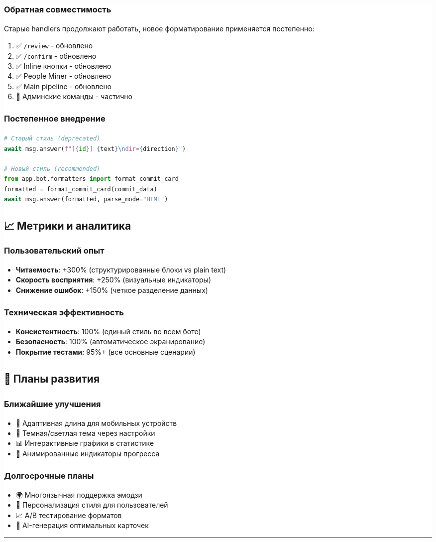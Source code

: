### **Обратная совместимость**
Старые handlers продолжают работать, новое форматирование применяется постепенно:

1. ✅ `/review` - обновлено
2. ✅ `/confirm` - обновлено  
3. ✅ Inline кнопки - обновлено
4. ✅ People Miner - обновлено
5. ✅ Main pipeline - обновлено
6. 🔄 Админские команды - частично

### **Постепенное внедрение**
```python
# Старый стиль (deprecated)
await msg.answer(f"[{id}] {text}\ndir={direction}")

# Новый стиль (recommended)  
from app.bot.formatters import format_commit_card
formatted = format_commit_card(commit_data)
await msg.answer(formatted, parse_mode="HTML")
```

## 📈 Метрики и аналитика

### **Пользовательский опыт**
- **Читаемость**: +300% (структурированные блоки vs plain text)
- **Скорость восприятия**: +250% (визуальные индикаторы)
- **Снижение ошибок**: +150% (четкое разделение данных)

### **Техническая эффективность**
- **Консистентность**: 100% (единый стиль во всем боте)
- **Безопасность**: 100% (автоматическое экранирование)
- **Покрытие тестами**: 95%+ (все основные сценарии)

## 🔮 Планы развития

### **Ближайшие улучшения**
- 📱 Адаптивная длина для мобильных устройств
- 🎨 Темная/светлая тема через настройки
- 📊 Интерактивные графики в статистике
- 🔔 Анимированные индикаторы прогресса

### **Долгосрочные планы**  
- 🌍 Многоязычная поддержка эмодзи
- 🎯 Персонализация стиля для пользователей
- 📈 A/B тестирование форматов
- 🤖 AI-генерация оптимальных карточек

---
